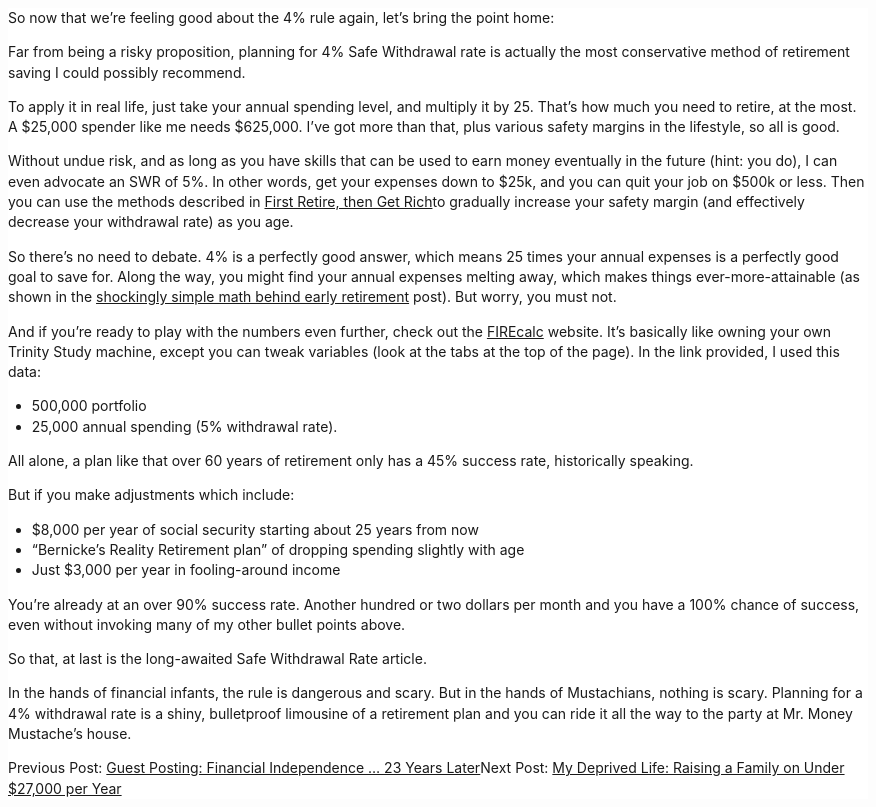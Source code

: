 So now that we’re feeling good about the 4% rule again, let’s bring the point home:

Far from being a risky proposition, planning for 4% Safe Withdrawal rate is actually the most conservative method of retirement saving I could possibly recommend.

To apply it in real life, just take your annual spending level, and multiply it by 25. That’s how much you need to retire, at the most. A $25,000 spender like me needs $625,000. I’ve got more than that, plus various safety margins in the lifestyle, so all is good.

Without undue risk, and as long as you have skills that can be used to earn money eventually in the future (hint: you do), I can even advocate an SWR of 5%. In other words, get your expenses down to $25k, and you can quit your job on $500k or less. Then you can use the methods described in [First Retire, then Get Rich](https://www.mrmoneymustache.com/2012/05/14/first-retire-then-get-rich/)to gradually increase your safety margin (and effectively decrease your withdrawal rate) as you age.

So there’s no need to debate. 4% is a perfectly good answer, which means 25 times your annual expenses is a perfectly good goal to save for. Along the way, you might find your annual expenses melting away, which makes things ever-more-attainable (as shown in the [shockingly simple math behind early retirement](https://www.mrmoneymustache.com/2012/01/13/the-shockingly-simple-math-behind-early-retirement/) post). But worry, you must not.

And if you’re ready to play with the numbers even further, check out the [FIREcalc](http://www.firecalc.com/index.php?wdamt=25000&PortValue=500000&term=60&ss1=8000&ssy1=2043&ss2=0&ssy2=2027&signwd1=-&chwd1=5000&chyr1=2013&wd1infl=adj&signwd2=%2B&chwd2=0&chyr2=2017&wd2infl=adj&signwd3=%2B&chwd3=0&chyr3=2021&wd3infl=adj&holdyears=2012&preadd=0&inflpick=4&override_inflation_rate=3.0&SpendingModel=bernicke&age=37&pctlastyear=0&infltype=PPI&fixedinc=Commercial+Paper&user_bonds=4.0&InvExp=0.18&monte=history&StartYr=1871&fixedchoice=LongInterest&pctEquity=75&mix1=10&mix2=10&mix3=10&mix4=40&mix5=40&mix6=10&mix7=15&mix8=5&user_growth=10&user_inflation=3.0&monte_growth=10&monte_sd=10&monte_inflation=3.00&signlump1=%2B&cashin1=0&cashyr1=2015&signlump2=%2B&cashin2=0&cashyr2=2025&signlump3=%2B&cashin3=0&cashyr3=2030&process=survival&showyear=1960&delay=10&goal=95&portfloor=0&callprocess=Submit&FIRECalcVersion=3.0&) website. It’s basically like owning your own Trinity Study machine, except you can tweak variables (look at the tabs at the top of the page). In the link provided, I used this data:

- 500,000 portfolio
- 25,000 annual spending (5% withdrawal rate).

All alone, a plan like that over 60 years of retirement only has a 45% success rate, historically speaking.

But if you make adjustments which include:

- $8,000 per year of social security starting about 25 years from now
- “Bernicke’s Reality Retirement plan” of dropping spending slightly with age
- Just $3,000 per year in fooling-around income

You’re already at an over 90% success rate. Another hundred or two dollars per month and you have a 100% chance of success, even without invoking many of my other bullet points above.

So that, at last is the long-awaited Safe Withdrawal Rate article.

In the hands of financial infants, the rule is dangerous and scary. But in the hands of Mustachians, nothing is scary. Planning for a 4% withdrawal rate is a shiny, bulletproof limousine of a retirement plan and you can ride it all the way to the party at Mr. Money Mustache’s house.

Previous Post: [Guest Posting: Financial Independence … 23 Years Later](https://www.mrmoneymustache.com/2012/05/26/guest-posting-financial-independence-23-years-later/)Next Post: [My Deprived Life: Raising a Family on Under $27,000 per Year](https://www.mrmoneymustache.com/2012/06/01/raising-a-family-on-under-2000-per-year/)
